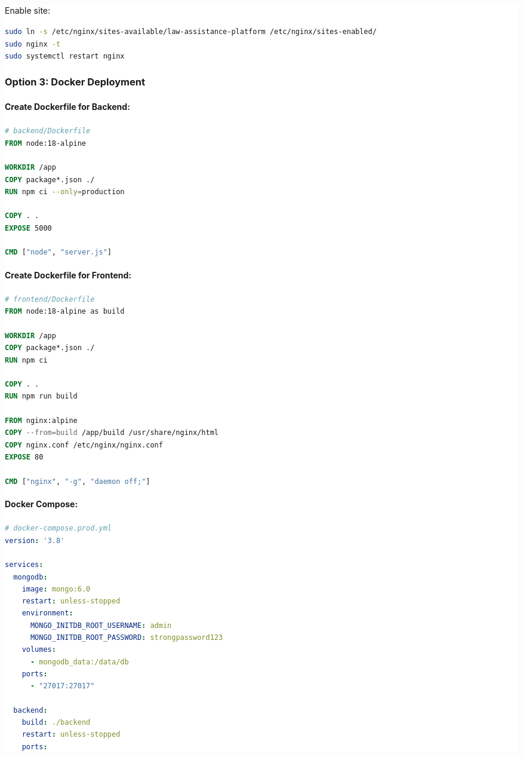 Enable site:
```bash
sudo ln -s /etc/nginx/sites-available/law-assistance-platform /etc/nginx/sites-enabled/
sudo nginx -t
sudo systemctl restart nginx
```

### **Option 3: Docker Deployment**

#### **Create Dockerfile for Backend:**
```dockerfile
# backend/Dockerfile
FROM node:18-alpine

WORKDIR /app
COPY package*.json ./
RUN npm ci --only=production

COPY . .
EXPOSE 5000

CMD ["node", "server.js"]
```

#### **Create Dockerfile for Frontend:**
```dockerfile
# frontend/Dockerfile
FROM node:18-alpine as build

WORKDIR /app
COPY package*.json ./
RUN npm ci

COPY . .
RUN npm run build

FROM nginx:alpine
COPY --from=build /app/build /usr/share/nginx/html
COPY nginx.conf /etc/nginx/nginx.conf
EXPOSE 80

CMD ["nginx", "-g", "daemon off;"]
```

#### **Docker Compose:**
```yaml
# docker-compose.prod.yml
version: '3.8'

services:
  mongodb:
    image: mongo:6.0
    restart: unless-stopped
    environment:
      MONGO_INITDB_ROOT_USERNAME: admin
      MONGO_INITDB_ROOT_PASSWORD: strongpassword123
    volumes:
      - mongodb_data:/data/db
    ports:
      - "27017:27017"

  backend:
    build: ./backend
    restart: unless-stopped
    ports:
```